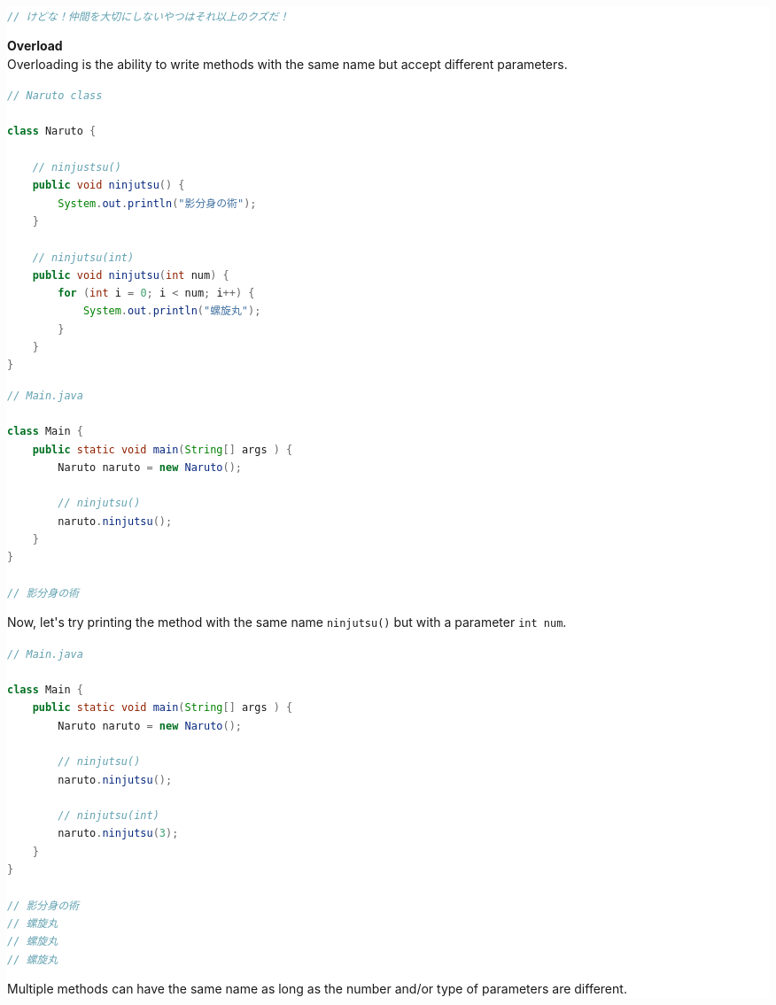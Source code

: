 ```java
// けどな！仲間を大切にしないやつはそれ以上のクズだ！
```

**Overload**  
Overloading is the ability to write methods with the same name but accept different parameters.

```java
// Naruto class

class Naruto {

	// ninjustsu()
	public void ninjutsu() {
		System.out.println("影分身の術");
	}

	// ninjutsu(int)
	public void ninjutsu(int num) {
		for (int i = 0; i < num; i++) {
			System.out.println("螺旋丸");
		}
	}
}
```

```java
// Main.java

class Main {
	public static void main(String[] args ) {
		Naruto naruto = new Naruto();
		
		// ninjutsu()
		naruto.ninjutsu();
	}
}

// 影分身の術
```

Now, let's try printing the method with the same name `ninjutsu()` but with a parameter `int num`.

```java
// Main.java

class Main {
	public static void main(String[] args ) {
		Naruto naruto = new Naruto();
		
		// ninjutsu()
		naruto.ninjutsu();
		
		// ninjutsu(int)
		naruto.ninjutsu(3);
	}
}

// 影分身の術
// 螺旋丸
// 螺旋丸
// 螺旋丸
```
Multiple methods can have the same name as long as the number and/or type of parameters are different.
